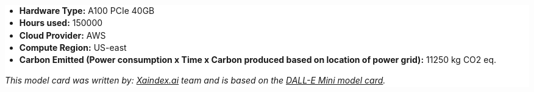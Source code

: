- **Hardware Type:** A100 PCIe 40GB
- **Hours used:** 150000
- **Cloud Provider:** AWS
- **Compute Region:** US-east
- **Carbon Emitted (Power consumption x Time x Carbon produced based on location of power grid):** 11250 kg CO2 eq.

*This model card was written by: [Xaindex.ai](https://xaindex.ai) team and is based on the [DALL-E Mini model card](https://huggingface.co/dalle-mini/dalle-mini).*
